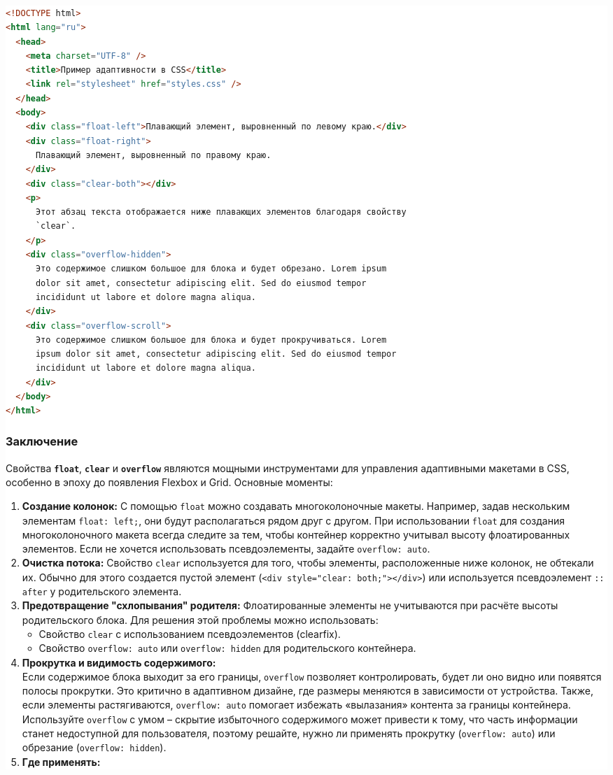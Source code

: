 ```html
<!DOCTYPE html>
<html lang="ru">
  <head>
    <meta charset="UTF-8" />
    <title>Пример адаптивности в CSS</title>
    <link rel="stylesheet" href="styles.css" />
  </head>
  <body>
    <div class="float-left">Плавающий элемент, выровненный по левому краю.</div>
    <div class="float-right">
      Плавающий элемент, выровненный по правому краю.
    </div>
    <div class="clear-both"></div>
    <p>
      Этот абзац текста отображается ниже плавающих элементов благодаря свойству
      `clear`.
    </p>
    <div class="overflow-hidden">
      Это содержимое слишком большое для блока и будет обрезано. Lorem ipsum
      dolor sit amet, consectetur adipiscing elit. Sed do eiusmod tempor
      incididunt ut labore et dolore magna aliqua.
    </div>
    <div class="overflow-scroll">
      Это содержимое слишком большое для блока и будет прокручиваться. Lorem
      ipsum dolor sit amet, consectetur adipiscing elit. Sed do eiusmod tempor
      incididunt ut labore et dolore magna aliqua.
    </div>
  </body>
</html>
```

### **Заключение**

Свойства **`float`**, **`clear`** и **`overflow`** являются мощными инструментами для управления адаптивными макетами в CSS, особенно в эпоху до появления Flexbox и Grid. Основные моменты:

1.  **Создание колонок:**
    С помощью `float` можно создавать многоколоночные макеты. Например, задав нескольким элементам `float: left;`, они будут располагаться рядом друг с другом.
    При использовании `float` для создания многоколоночного макета всегда следите за тем, чтобы контейнер корректно учитывал высоту флоатированных элементов. Если не хочется использовать псевдоэлементы, задайте `overflow: auto`.
2.  **Очистка потока:**
    Свойство `clear` используется для того, чтобы элементы, расположенные ниже колонок, не обтекали их. Обычно для этого создается пустой элемент (`<div style="clear: both;"></div>`) или используется псевдоэлемент `::after` у родительского элемента.
3.  **Предотвращение "схлопывания" родителя:**
    Флоатированные элементы не учитываются при расчёте высоты родительского блока. Для решения этой проблемы можно использовать:
    - Свойство `clear` с использованием псевдоэлементов (clearfix).
    - Свойство `overflow: auto` или `overflow: hidden` для родительского контейнера.
4.  **Прокрутка и видимость содержимого:**  
    Если содержимое блока выходит за его границы, `overflow` позволяет контролировать, будет ли оно видно или появятся полосы прокрутки. Это критично в адаптивном дизайне, где размеры меняются в зависимости от устройства. Также, если элементы растягиваются, `overflow: auto` помогает избежать «вылазания» контента за границы контейнера.
    Используйте `overflow` с умом – скрытие избыточного содержимого может привести к тому, что часть информации станет недоступной для пользователя, поэтому решайте, нужно ли применять прокрутку (`overflow: auto`) или обрезание (`overflow: hidden`).
5.  **Где применять:**
